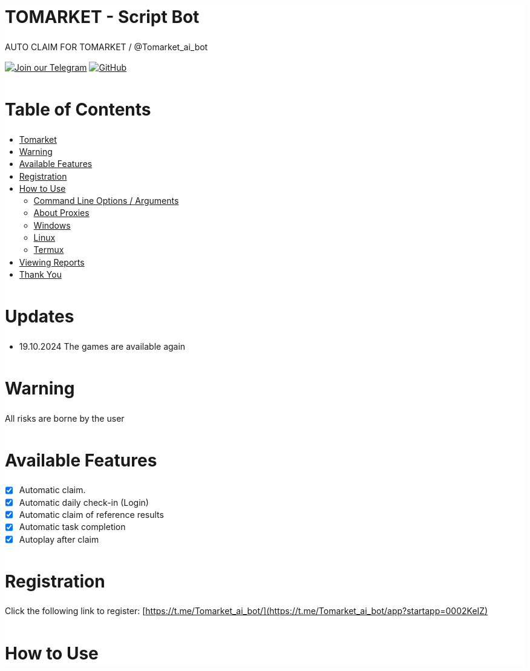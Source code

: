 # TOMARKET - Script Bot

AUTO CLAIM FOR 	TOMARKET / @Tomarket_ai_bot

[![Join our Telegram](https://img.shields.io/badge/Telegram-2CA5E0?style=for-the-badge&logo=telegram&logoColor=white)](https://t.me/MexicanbrScripts)
[![GitHub](https://img.shields.io/badge/GitHub-181717?style=for-the-badge&logo=github&logoColor=white)](https://github.com/Mexicanbr)

# Table of Contents
- [Tomarket](#Tomarket)
- [Warning](#warning)
- [Available Features](#available-features)
- [Registration](#registration)
- [How to Use](#how-to-use)
  - [Command Line Options / Arguments](#command-line-options--arguments)
  - [About Proxies](#about-proxies)
  - [Windows](#windows)
  - [Linux](#linux)
  - [Termux](#termux)
- [Viewing Reports](#viewing-reports)
- [Thank You](#thank-you)

# Updates

- 19.10.2024 The games are available again


# Warning

All risks are borne by the user

# Available Features

- [x] Automatic claim.
- [x] Automatic daily check-in (Login)
- [x] Automatic claim of reference results
- [x] Automatic task completion
- [x] Autoplay after claim

# Registration

Click the following link to register: [https://t.me/Tomarket_ai_bot/](https://t.me/Tomarket_ai_bot/app?startapp=0002KeIZ)

# How to Use
